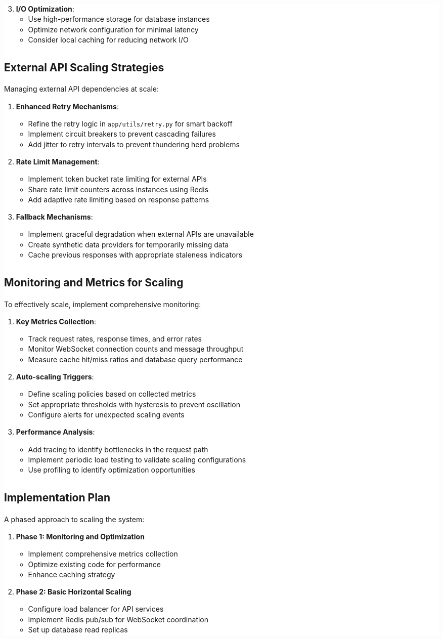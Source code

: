 3. **I/O Optimization**:
   - Use high-performance storage for database instances
   - Optimize network configuration for minimal latency
   - Consider local caching for reducing network I/O

## External API Scaling Strategies

Managing external API dependencies at scale:

1. **Enhanced Retry Mechanisms**:
   - Refine the retry logic in `app/utils/retry.py` for smart backoff
   - Implement circuit breakers to prevent cascading failures
   - Add jitter to retry intervals to prevent thundering herd problems

2. **Rate Limit Management**:
   - Implement token bucket rate limiting for external APIs
   - Share rate limit counters across instances using Redis
   - Add adaptive rate limiting based on response patterns

3. **Fallback Mechanisms**:
   - Implement graceful degradation when external APIs are unavailable
   - Create synthetic data providers for temporarily missing data
   - Cache previous responses with appropriate staleness indicators

## Monitoring and Metrics for Scaling

To effectively scale, implement comprehensive monitoring:

1. **Key Metrics Collection**:
   - Track request rates, response times, and error rates
   - Monitor WebSocket connection counts and message throughput
   - Measure cache hit/miss ratios and database query performance

2. **Auto-scaling Triggers**:
   - Define scaling policies based on collected metrics
   - Set appropriate thresholds with hysteresis to prevent oscillation
   - Configure alerts for unexpected scaling events

3. **Performance Analysis**:
   - Add tracing to identify bottlenecks in the request path
   - Implement periodic load testing to validate scaling configurations
   - Use profiling to identify optimization opportunities

## Implementation Plan

A phased approach to scaling the system:

1. **Phase 1: Monitoring and Optimization**
   - Implement comprehensive metrics collection
   - Optimize existing code for performance
   - Enhance caching strategy

2. **Phase 2: Basic Horizontal Scaling**
   - Configure load balancer for API services
   - Implement Redis pub/sub for WebSocket coordination
   - Set up database read replicas
